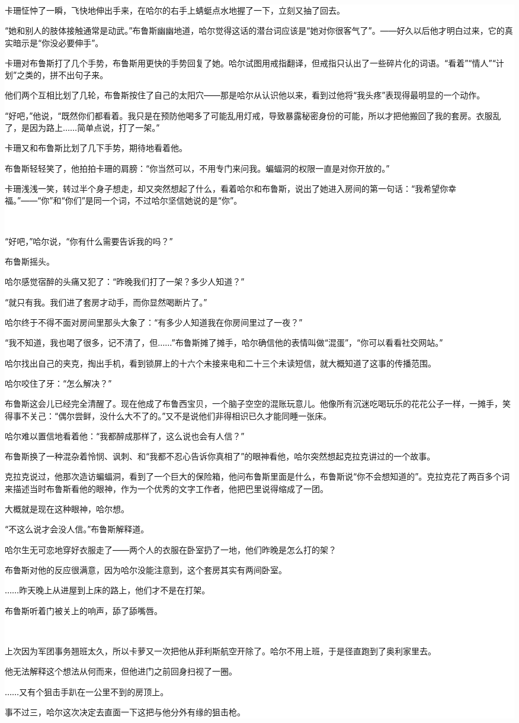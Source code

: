卡珊怔忡了一瞬，飞快地伸出手来，在哈尔的右手上蜻蜓点水地握了一下，立刻又抽了回去。

“她和别人的肢体接触通常是动武。”布鲁斯幽幽地道，哈尔觉得这话的潜台词应该是“她对你很客气了”。——好久以后他才明白过来，它的真实暗示是“你没必要伸手”。

卡珊对布鲁斯打了几个手势，布鲁斯用更快的手势回复了她。哈尔试图用戒指翻译，但戒指只认出了一些碎片化的词语。“看着”“情人”“计划”之类的，拼不出句子来。

他们两个互相比划了几轮，布鲁斯按住了自己的太阳穴——那是哈尔从认识他以来，看到过他将“我头疼”表现得最明显的一个动作。

“好吧，”他说，“既然你们都看着。我只是在预防他喝多了可能乱用灯戒，导致暴露秘密身份的可能，所以才把他搬回了我的套房。衣服乱了，是因为路上……简单点说，打了一架。”

卡珊又和布鲁斯比划了几下手势，期待地看着他。

布鲁斯轻轻笑了，他拍拍卡珊的肩膀：“你当然可以，不用专门来问我。蝙蝠洞的权限一直是对你开放的。”

卡珊浅浅一笑，转过半个身子想走，却又突然想起了什么，看着哈尔和布鲁斯，说出了她进入房间的第一句话：“我希望你幸福。”——“你”和“你们”是同一个词，不过哈尔坚信她说的是“你”。

<br>

“好吧，”哈尔说，“你有什么需要告诉我的吗？”

布鲁斯摇头。

哈尔感觉宿醉的头痛又犯了：“昨晚我们打了一架？多少人知道？”

“就只有我。我们进了套房才动手，而你显然喝断片了。”

哈尔终于不得不面对房间里那头大象了：“有多少人知道我在你房间里过了一夜？”

“我不知道，我也喝了很多，记不清了，但……”布鲁斯摊了摊手，哈尔确信他的表情叫做“混蛋”，“你可以看看社交网站。”

哈尔找出自己的夹克，掏出手机，看到锁屏上的十六个未接来电和二十三个未读短信，就大概知道了这事的传播范围。

哈尔咬住了牙：“怎么解决？”

布鲁斯这会儿已经完全清醒了。现在他成了布鲁西宝贝，一个脑子空空的混账玩意儿。他像所有沉迷吃喝玩乐的花花公子一样，一摊手，笑得事不关己：“偶尔尝鲜，没什么大不了的。”又不是说他们非得相识已久才能同睡一张床。

哈尔难以置信地看着他：“我都醉成那样了，这么说也会有人信？”

布鲁斯换了一种混杂着怜悯、讽刺、和“我都不忍心告诉你真相了”的眼神看他，哈尔突然想起克拉克讲过的一个故事。

克拉克说过，他那次造访蝙蝠洞，看到了一个巨大的保险箱，他问布鲁斯里面是什么，布鲁斯说“你不会想知道的”。克拉克花了两百多个词来描述当时布鲁斯看他的眼神，作为一个优秀的文字工作者，他把巴里说得缩成了一团。

大概就是现在这种眼神，哈尔想。

“不这么说才会没人信。”布鲁斯解释道。

哈尔生无可恋地穿好衣服走了——两个人的衣服在卧室扔了一地，他们昨晚是怎么打的架？

布鲁斯对他的反应很满意，因为哈尔没能注意到，这个套房其实有两间卧室。

……昨天晚上从进屋到上床的路上，他们才不是在打架。

布鲁斯听着门被关上的响声，舔了舔嘴唇。

<br>

上次因为军团事务翘班太久，所以卡萝又一次把他从菲利斯航空开除了。哈尔不用上班，于是径直跑到了奥利家里去。

他无法解释这个想法从何而来，但他进门之前回身扫视了一圈。

……又有个狙击手趴在一公里不到的房顶上。

事不过三，哈尔这次决定去直面一下这把与他分外有缘的狙击枪。
